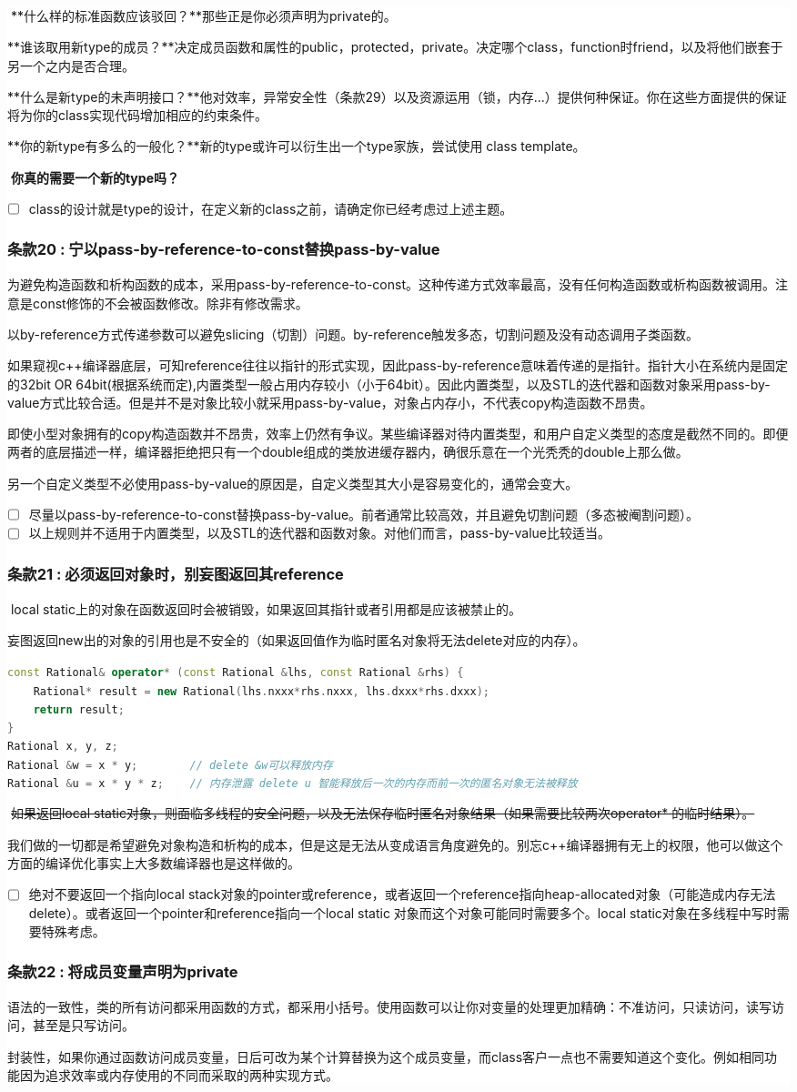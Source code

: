 ​		**什么样的标准函数应该驳回？**那些正是你必须声明为private的。

​		**谁该取用新type的成员？**决定成员函数和属性的public，protected，private。决定哪个class，function时friend，以及将他们嵌套于另一个之内是否合理。

​		**什么是新type的未声明接口？**他对效率，异常安全性（条款29）以及资源运用（锁，内存...）提供何种保证。你在这些方面提供的保证将为你的class实现代码增加相应的约束条件。

​		**你的新type有多么的一般化？**新的type或许可以衍生出一个type家族，尝试使用 class template。

​		**你真的需要一个新的type吗？**

- [ ] class的设计就是type的设计，在定义新的class之前，请确定你已经考虑过上述主题。

### 条款20 : 宁以pass-by-reference-to-const替换pass-by-value

​		为避免构造函数和析构函数的成本，采用pass-by-reference-to-const。这种传递方式效率最高，没有任何构造函数或析构函数被调用。注意是const修饰的不会被函数修改。除非有修改需求。

​		以by-reference方式传递参数可以避免slicing（切割）问题。by-reference触发多态，切割问题及没有动态调用子类函数。

​		如果窥视c++编译器底层，可知reference往往以指针的形式实现，因此pass-by-reference意味着传递的是指针。指针大小在系统内是固定的32bit OR 64bit(根据系统而定),内置类型一般占用内存较小（小于64bit）。因此内置类型，以及STL的迭代器和函数对象采用pass-by-value方式比较合适。但是并不是对象比较小就采用pass-by-value，对象占内存小，不代表copy构造函数不昂贵。

​		即使小型对象拥有的copy构造函数并不昂贵，效率上仍然有争议。某些编译器对待内置类型，和用户自定义类型的态度是截然不同的。即便两者的底层描述一样，编译器拒绝把只有一个double组成的类放进缓存器内，确很乐意在一个光秃秃的double上那么做。

​		另一个自定义类型不必使用pass-by-value的原因是，自定义类型其大小是容易变化的，通常会变大。

- [ ] 尽量以pass-by-reference-to-const替换pass-by-value。前者通常比较高效，并且避免切割问题（多态被阉割问题）。
- [ ] 以上规则并不适用于内置类型，以及STL的迭代器和函数对象。对他们而言，pass-by-value比较适当。

### 条款21 : 必须返回对象时，别妄图返回其reference

​		local static上的对象在函数返回时会被销毁，如果返回其指针或者引用都是应该被禁止的。

​		妄图返回new出的对象的引用也是不安全的（如果返回值作为临时匿名对象将无法delete对应的内存）。

```c++
const Rational& operator* (const Rational &lhs, const Rational &rhs) {
    Rational* result = new Rational(lhs.nxxx*rhs.nxxx, lhs.dxxx*rhs.dxxx);
    return result;
}
Rational x, y, z;
Rational &w = x * y;		// delete &w可以释放内存
Rational &u = x * y * z;  	// 内存泄露 delete u 智能释放后一次的内存而前一次的匿名对象无法被释放
```

​		~~如果返回local static对象，则面临多线程的安全问题，以及无法保存临时匿名对象结果（如果需要比较两次operator* 的临时结果）。~~

​		我们做的一切都是希望避免对象构造和析构的成本，但是这是无法从变成语言角度避免的。别忘c++编译器拥有无上的权限，他可以做这个方面的编译优化事实上大多数编译器也是这样做的。

- [ ] 绝对不要返回一个指向local stack对象的pointer或reference，或者返回一个reference指向heap-allocated对象（可能造成内存无法delete）。或者返回一个pointer和reference指向一个local static 对象而这个对象可能同时需要多个。local static对象在多线程中写时需要特殊考虑。

### 条款22 : 将成员变量声明为private

​		语法的一致性，类的所有访问都采用函数的方式，都采用小括号。使用函数可以让你对变量的处理更加精确：不准访问，只读访问，读写访问，甚至是只写访问。

​		封装性，如果你通过函数访问成员变量，日后可改为某个计算替换为这个成员变量，而class客户一点也不需要知道这个变化。例如相同功能因为追求效率或内存使用的不同而采取的两种实现方式。
